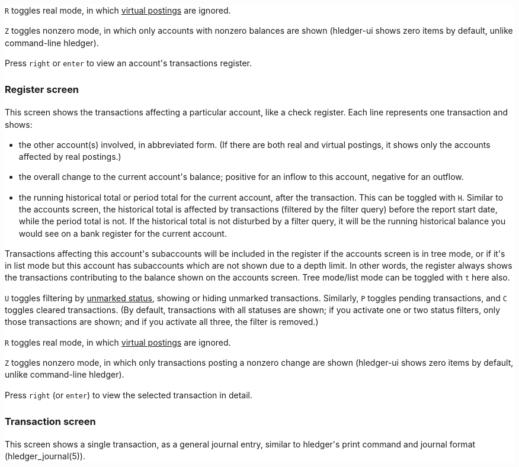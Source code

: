 `R` toggles real mode, in which [virtual
postings](hledger.html#virtual-postings) are ignored.

`Z` toggles nonzero mode, in which only accounts with nonzero balances
are shown (hledger-ui shows zero items by default, unlike command-line
hledger).

Press `right` or `enter` to view an account's transactions register.

### Register screen

This screen shows the transactions affecting a particular account, like
a check register. Each line represents one transaction and shows:

-   the other account(s) involved, in abbreviated form. (If there are
    both real and virtual postings, it shows only the accounts affected
    by real postings.)

-   the overall change to the current account's balance; positive for an
    inflow to this account, negative for an outflow.

-   the running historical total or period total for the current
    account, after the transaction. This can be toggled with `H`.
    Similar to the accounts screen, the historical total is affected by
    transactions (filtered by the filter query) before the report start
    date, while the period total is not. If the historical total is not
    disturbed by a filter query, it will be the running historical
    balance you would see on a bank register for the current account.

Transactions affecting this account's subaccounts will be included in
the register if the accounts screen is in tree mode, or if it's in list
mode but this account has subaccounts which are not shown due to a depth
limit. In other words, the register always shows the transactions
contributing to the balance shown on the accounts screen. Tree mode/list
mode can be toggled with `t` here also.

`U` toggles filtering by [unmarked status](hledger.html#status), showing
or hiding unmarked transactions. Similarly, `P` toggles pending
transactions, and `C` toggles cleared transactions. (By default,
transactions with all statuses are shown; if you activate one or two
status filters, only those transactions are shown; and if you activate
all three, the filter is removed.)

`R` toggles real mode, in which [virtual
postings](hledger.html#virtual-postings) are ignored.

`Z` toggles nonzero mode, in which only transactions posting a nonzero
change are shown (hledger-ui shows zero items by default, unlike
command-line hledger).

Press `right` (or `enter`) to view the selected transaction in detail.

### Transaction screen

This screen shows a single transaction, as a general journal entry,
similar to hledger's print command and journal format
(hledger_journal(5)).
